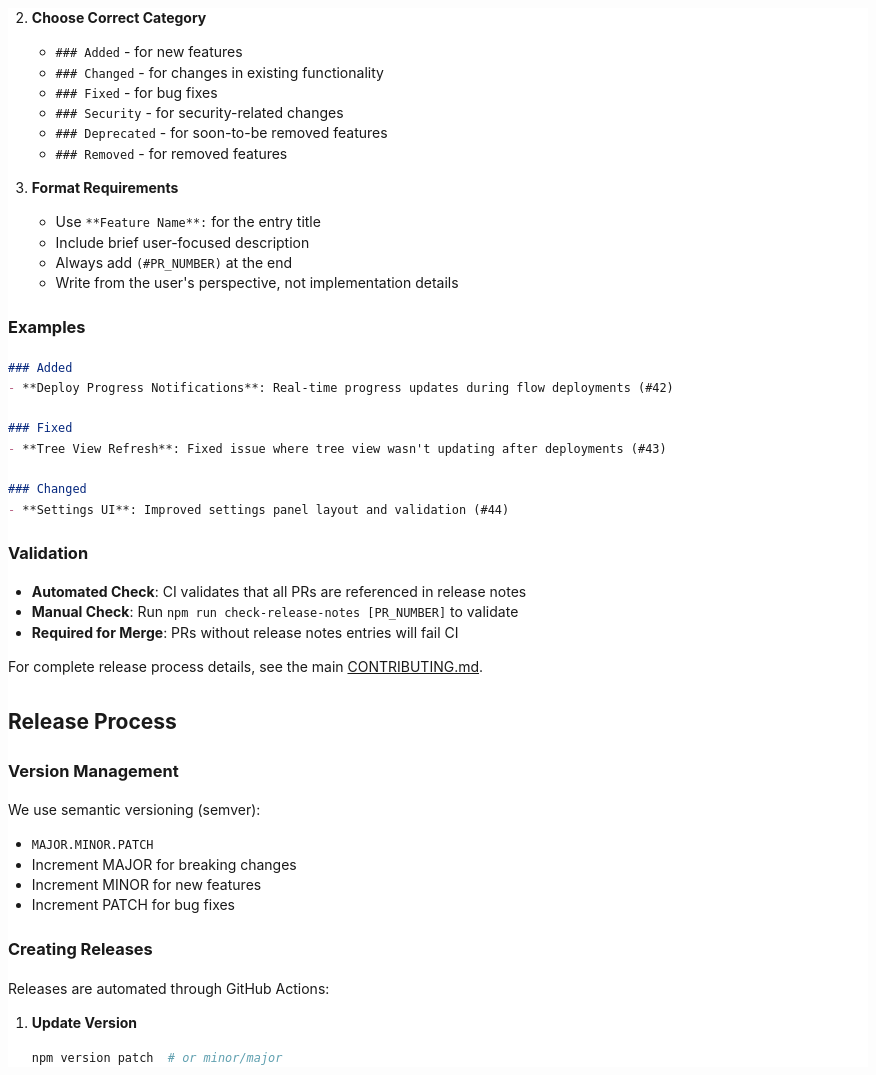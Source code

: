 2. **Choose Correct Category**
   - `### Added` - for new features
   - `### Changed` - for changes in existing functionality  
   - `### Fixed` - for bug fixes
   - `### Security` - for security-related changes
   - `### Deprecated` - for soon-to-be removed features
   - `### Removed` - for removed features

3. **Format Requirements**
   - Use `**Feature Name**:` for the entry title
   - Include brief user-focused description
   - Always add `(#PR_NUMBER)` at the end
   - Write from the user's perspective, not implementation details

### Examples

```markdown
### Added
- **Deploy Progress Notifications**: Real-time progress updates during flow deployments (#42)

### Fixed  
- **Tree View Refresh**: Fixed issue where tree view wasn't updating after deployments (#43)

### Changed
- **Settings UI**: Improved settings panel layout and validation (#44)
```

### Validation

- **Automated Check**: CI validates that all PRs are referenced in release notes
- **Manual Check**: Run `npm run check-release-notes [PR_NUMBER]` to validate
- **Required for Merge**: PRs without release notes entries will fail CI

For complete release process details, see the main [CONTRIBUTING.md](../CONTRIBUTING.md).

## Release Process

### Version Management

We use semantic versioning (semver):
- `MAJOR.MINOR.PATCH`
- Increment MAJOR for breaking changes
- Increment MINOR for new features
- Increment PATCH for bug fixes

### Creating Releases

Releases are automated through GitHub Actions:

1. **Update Version**
   ```bash
   npm version patch  # or minor/major
   ```
